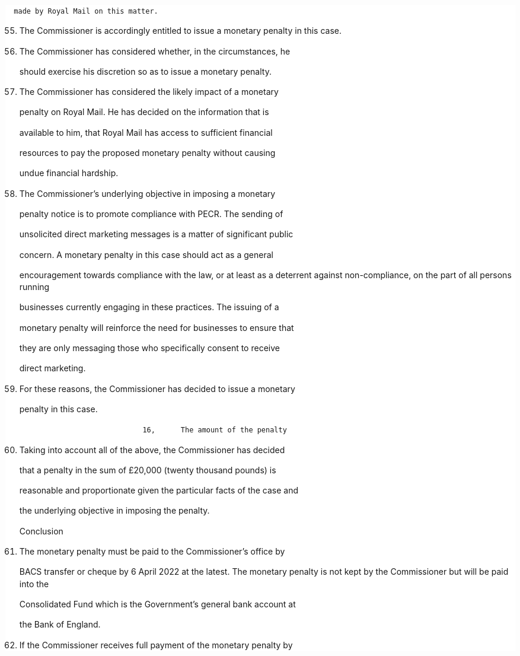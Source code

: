       made by Royal Mail on this matter.

55.   The Commissioner is accordingly entitled to issue a monetary penalty
      in this case.

56.   The Commissioner has considered whether, in the circumstances, he

      should exercise his discretion so as to issue a monetary penalty.

57.   The Commissioner has considered the likely impact of a monetary

      penalty on Royal Mail. He has decided on the information that is

      available to him, that Royal Mail has access to sufficient financial

      resources to pay the proposed monetary penalty without causing

      undue financial hardship.

58.   The Commissioner’s underlying objective in imposing a monetary

      penalty notice is to promote compliance with PECR. The sending of

      unsolicited direct marketing messages is a matter of significant public

      concern. A monetary penalty in this case should act as a general

      encouragement towards compliance with the law, or at least as a
      deterrent against non-compliance, on the part of all persons running

      businesses currently engaging in these practices. The issuing of a

      monetary penalty will reinforce the need for businesses to ensure that

      they are only messaging those who specifically consent to receive

      direct marketing.

59.   For these reasons, the Commissioner has decided to issue a monetary

      penalty in this case.

                                       16,      The amount of the penalty

60.   Taking into account all of the above, the Commissioner has decided

      that a penalty in the sum of £20,000 (twenty thousand pounds) is

      reasonable and proportionate given the particular facts of the case and

      the underlying objective in imposing the penalty.

      Conclusion

61.   The monetary penalty must be paid to the Commissioner’s office by

      BACS transfer or cheque by 6 April 2022 at the latest. The monetary
      penalty is not kept by the Commissioner but will be paid into the

      Consolidated Fund which is the Government’s general bank account at

      the Bank of England.

62.   If the Commissioner receives full payment of the monetary penalty by
